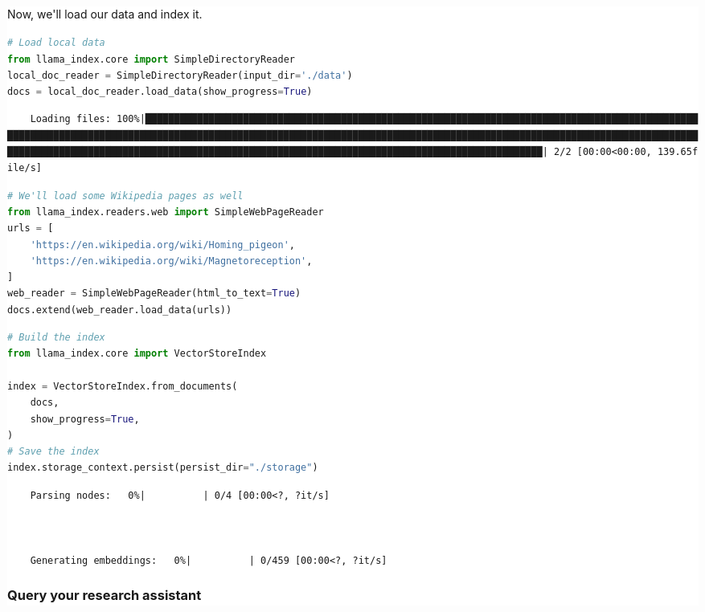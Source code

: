 Now, we'll load our data and index it.


```python
# Load local data
from llama_index.core import SimpleDirectoryReader
local_doc_reader = SimpleDirectoryReader(input_dir='./data')
docs = local_doc_reader.load_data(show_progress=True)
```

<CodeOutputBlock lang="python">

```
    Loading files: 100%|█████████████████████████████████████████████████████████████████████████████████████████████████████████████████████████████████████████████████████████████████████████████████████████████████████████████████████████████████████████████████████████████████████████████████████████████████████████████████████| 2/2 [00:00<00:00, 139.65file/s]
```

</CodeOutputBlock>


```python
# We'll load some Wikipedia pages as well
from llama_index.readers.web import SimpleWebPageReader
urls = [
    'https://en.wikipedia.org/wiki/Homing_pigeon',
    'https://en.wikipedia.org/wiki/Magnetoreception',
]
web_reader = SimpleWebPageReader(html_to_text=True)
docs.extend(web_reader.load_data(urls))
```


```python
# Build the index
from llama_index.core import VectorStoreIndex

index = VectorStoreIndex.from_documents(
    docs,
    show_progress=True,
)
# Save the index
index.storage_context.persist(persist_dir="./storage")
```

<CodeOutputBlock lang="python">

```
    Parsing nodes:   0%|          | 0/4 [00:00<?, ?it/s]



    Generating embeddings:   0%|          | 0/459 [00:00<?, ?it/s]
```

</CodeOutputBlock>

### Query your research assistant
